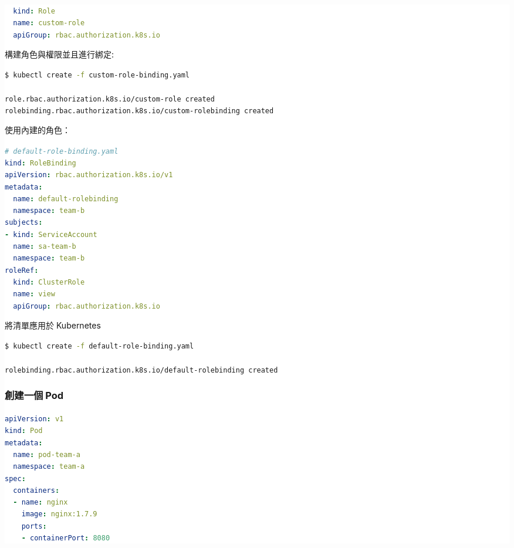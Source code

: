 ```yaml title="custom-role-binding.yaml"
  kind: Role
  name: custom-role
  apiGroup: rbac.authorization.k8s.io
```

構建角色與權限並且進行綁定:

```bash
$ kubectl create -f custom-role-binding.yaml

role.rbac.authorization.k8s.io/custom-role created
rolebinding.rbac.authorization.k8s.io/custom-rolebinding created
```

使用內建的角色：

```yaml title="default-role-binding.yaml"
# default-role-binding.yaml
kind: RoleBinding
apiVersion: rbac.authorization.k8s.io/v1
metadata:
  name: default-rolebinding
  namespace: team-b
subjects:
- kind: ServiceAccount
  name: sa-team-b
  namespace: team-b
roleRef:
  kind: ClusterRole
  name: view
  apiGroup: rbac.authorization.k8s.io
```

將清單應用於 Kubernetes

```bash
$ kubectl create -f default-role-binding.yaml

rolebinding.rbac.authorization.k8s.io/default-rolebinding created
```

### 創建一個 Pod

```yaml title="pod-team-a-create.yaml"
apiVersion: v1
kind: Pod
metadata:
  name: pod-team-a
  namespace: team-a
spec:
  containers:
  - name: nginx
    image: nginx:1.7.9
    ports:
    - containerPort: 8080
```
